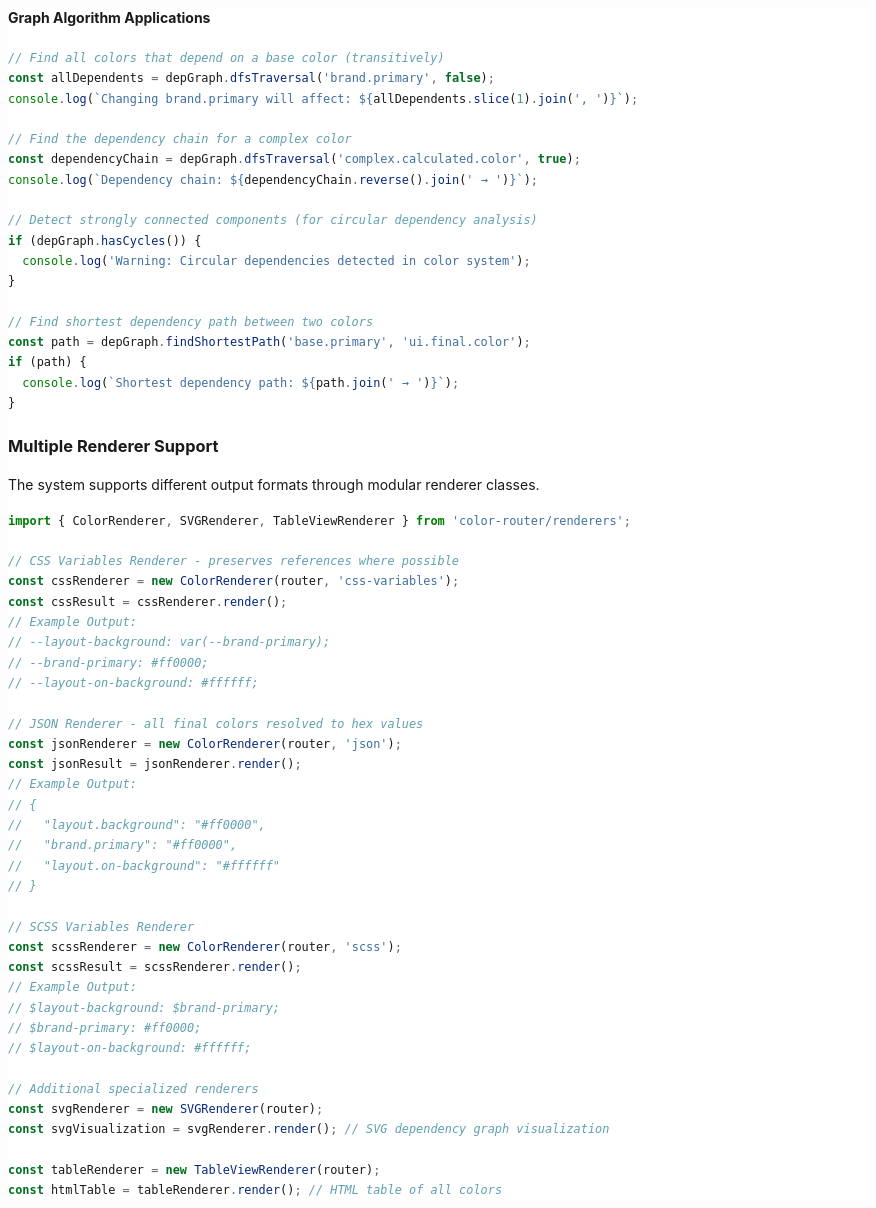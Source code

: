 #### Graph Algorithm Applications

```typescript
// Find all colors that depend on a base color (transitively)
const allDependents = depGraph.dfsTraversal('brand.primary', false);
console.log(`Changing brand.primary will affect: ${allDependents.slice(1).join(', ')}`);

// Find the dependency chain for a complex color
const dependencyChain = depGraph.dfsTraversal('complex.calculated.color', true);
console.log(`Dependency chain: ${dependencyChain.reverse().join(' → ')}`);

// Detect strongly connected components (for circular dependency analysis)
if (depGraph.hasCycles()) {
  console.log('Warning: Circular dependencies detected in color system');
}

// Find shortest dependency path between two colors
const path = depGraph.findShortestPath('base.primary', 'ui.final.color');
if (path) {
  console.log(`Shortest dependency path: ${path.join(' → ')}`);
}
```

### Multiple Renderer Support

The system supports different output formats through modular renderer classes.

```typescript
import { ColorRenderer, SVGRenderer, TableViewRenderer } from 'color-router/renderers';

// CSS Variables Renderer - preserves references where possible
const cssRenderer = new ColorRenderer(router, 'css-variables');
const cssResult = cssRenderer.render();
// Example Output:
// --layout-background: var(--brand-primary);
// --brand-primary: #ff0000;
// --layout-on-background: #ffffff;

// JSON Renderer - all final colors resolved to hex values
const jsonRenderer = new ColorRenderer(router, 'json');
const jsonResult = jsonRenderer.render();
// Example Output:
// {
//   "layout.background": "#ff0000",
//   "brand.primary": "#ff0000", 
//   "layout.on-background": "#ffffff"
// }

// SCSS Variables Renderer
const scssRenderer = new ColorRenderer(router, 'scss');
const scssResult = scssRenderer.render();
// Example Output:
// $layout-background: $brand-primary;
// $brand-primary: #ff0000;
// $layout-on-background: #ffffff;

// Additional specialized renderers
const svgRenderer = new SVGRenderer(router);
const svgVisualization = svgRenderer.render(); // SVG dependency graph visualization

const tableRenderer = new TableViewRenderer(router);
const htmlTable = tableRenderer.render(); // HTML table of all colors
```
